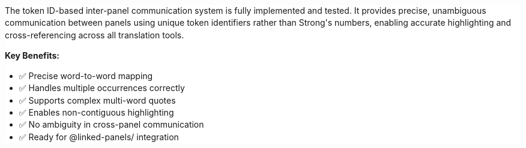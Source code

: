 The token ID-based inter-panel communication system is fully implemented and tested. It provides precise, unambiguous communication between panels using unique token identifiers rather than Strong's numbers, enabling accurate highlighting and cross-referencing across all translation tools.

**Key Benefits:**
- ✅ Precise word-to-word mapping
- ✅ Handles multiple occurrences correctly
- ✅ Supports complex multi-word quotes
- ✅ Enables non-contiguous highlighting
- ✅ No ambiguity in cross-panel communication
- ✅ Ready for @linked-panels/ integration

